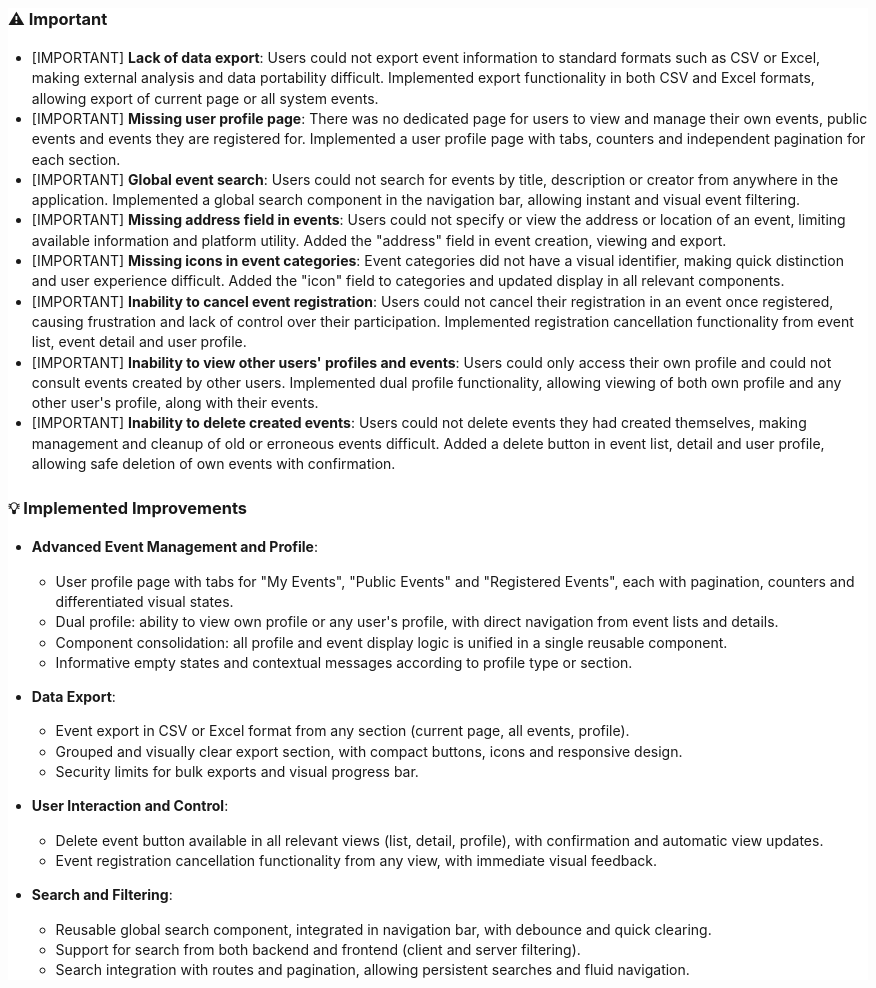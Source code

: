 ### ⚠️ Important
- [IMPORTANT] **Lack of data export**: Users could not export event information to standard formats such as CSV or Excel, making external analysis and data portability difficult. Implemented export functionality in both CSV and Excel formats, allowing export of current page or all system events.
- [IMPORTANT] **Missing user profile page**: There was no dedicated page for users to view and manage their own events, public events and events they are registered for. Implemented a user profile page with tabs, counters and independent pagination for each section.
- [IMPORTANT] **Global event search**: Users could not search for events by title, description or creator from anywhere in the application. Implemented a global search component in the navigation bar, allowing instant and visual event filtering.
- [IMPORTANT] **Missing address field in events**: Users could not specify or view the address or location of an event, limiting available information and platform utility. Added the "address" field in event creation, viewing and export.
- [IMPORTANT] **Missing icons in event categories**: Event categories did not have a visual identifier, making quick distinction and user experience difficult. Added the "icon" field to categories and updated display in all relevant components.
- [IMPORTANT] **Inability to cancel event registration**: Users could not cancel their registration in an event once registered, causing frustration and lack of control over their participation. Implemented registration cancellation functionality from event list, event detail and user profile.
- [IMPORTANT] **Inability to view other users' profiles and events**: Users could only access their own profile and could not consult events created by other users. Implemented dual profile functionality, allowing viewing of both own profile and any other user's profile, along with their events.
- [IMPORTANT] **Inability to delete created events**: Users could not delete events they had created themselves, making management and cleanup of old or erroneous events difficult. Added a delete button in event list, detail and user profile, allowing safe deletion of own events with confirmation.

### 💡 Implemented Improvements

- **Advanced Event Management and Profile**:
  - User profile page with tabs for "My Events", "Public Events" and "Registered Events", each with pagination, counters and differentiated visual states.
  - Dual profile: ability to view own profile or any user's profile, with direct navigation from event lists and details.
  - Component consolidation: all profile and event display logic is unified in a single reusable component.
  - Informative empty states and contextual messages according to profile type or section.

- **Data Export**:
  - Event export in CSV or Excel format from any section (current page, all events, profile).
  - Grouped and visually clear export section, with compact buttons, icons and responsive design.
  - Security limits for bulk exports and visual progress bar.

- **User Interaction and Control**:
  - Delete event button available in all relevant views (list, detail, profile), with confirmation and automatic view updates.
  - Event registration cancellation functionality from any view, with immediate visual feedback.

- **Search and Filtering**:
  - Reusable global search component, integrated in navigation bar, with debounce and quick clearing.
  - Support for search from both backend and frontend (client and server filtering).
  - Search integration with routes and pagination, allowing persistent searches and fluid navigation.
